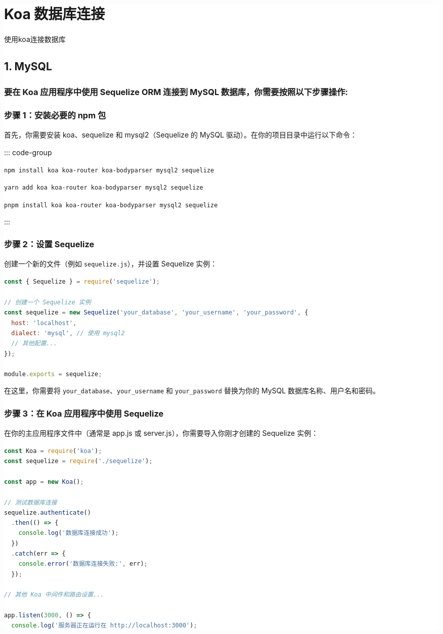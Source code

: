 # Koa 数据库连接
 使用koa连接数据库

## 1. MySQL



### 要在 Koa 应用程序中使用 Sequelize ORM 连接到 MySQL 数据库，你需要按照以下步骤操作: 

### 步骤 1：安装必要的 npm 包

首先，你需要安装 koa、sequelize 和 mysql2（Sequelize 的 MySQL 驱动）。在你的项目目录中运行以下命令：

::: code-group
```sh [npm]
npm install koa koa-router koa-bodyparser mysql2 sequelize
```

```sh [yarn]
yarn add koa koa-router koa-bodyparser mysql2 sequelize
```
``` sh [pnpm]
pnpm install koa koa-router koa-bodyparser mysql2 sequelize
```
:::
### 步骤 2：设置 Sequelize

创建一个新的文件（例如 `sequelize.js`），并设置 Sequelize 实例：
```js
const { Sequelize } = require('sequelize');

// 创建一个 Sequelize 实例
const sequelize = new Sequelize('your_database', 'your_username', 'your_password', {
  host: 'localhost',
  dialect: 'mysql', // 使用 mysql2
  // 其他配置...
});

module.exports = sequelize;
```

在这里，你需要将 `your_database`、`your_username` 和 `your_password` 替换为你的 MySQL 数据库名称、用户名和密码。

### 步骤 3：在 Koa 应用程序中使用 Sequelize

在你的主应用程序文件中（通常是 app.js 或 server.js），你需要导入你刚才创建的 Sequelize 实例：

```js
const Koa = require('koa');
const sequelize = require('./sequelize');

const app = new Koa();

// 测试数据库连接
sequelize.authenticate()
  .then(() => {
    console.log('数据库连接成功');
  })
  .catch(err => {
    console.error('数据库连接失败:', err);
  });

// 其他 Koa 中间件和路由设置...

app.listen(3000, () => {
  console.log('服务器正在运行在 http://localhost:3000');
```
